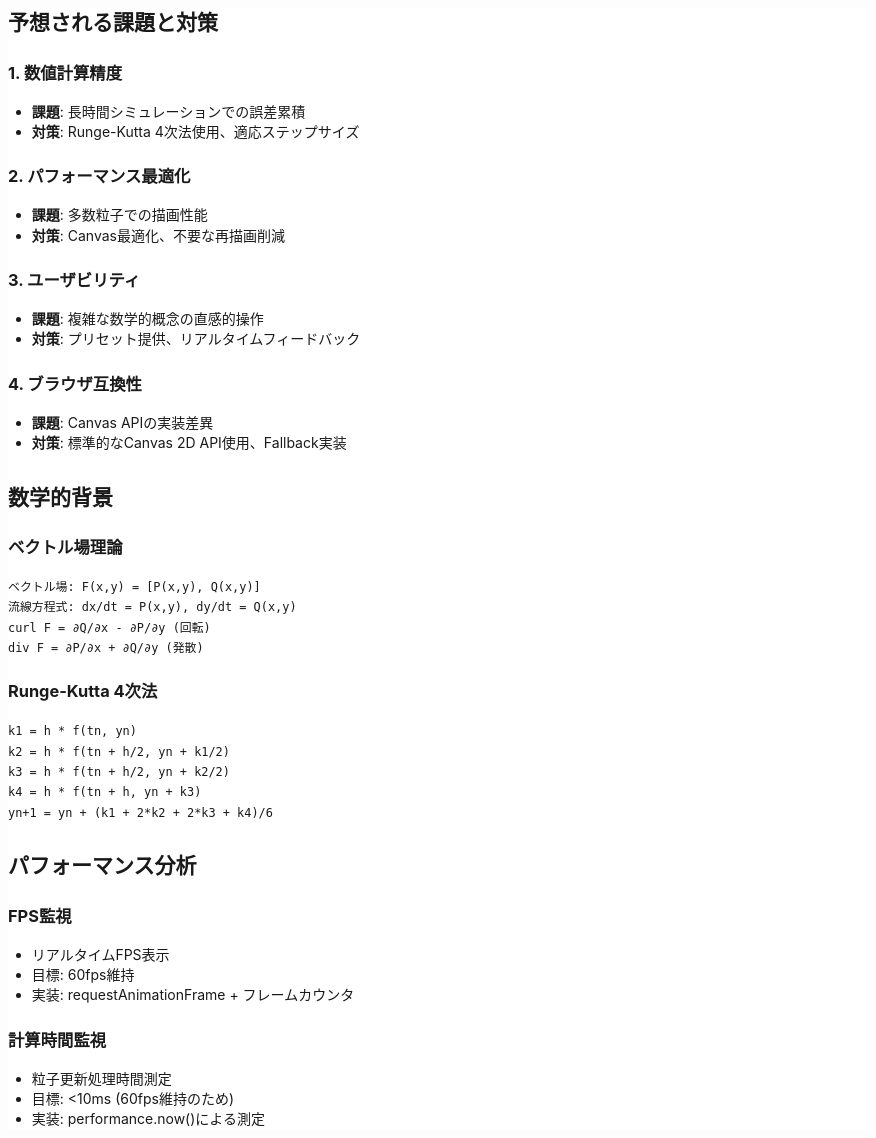## 予想される課題と対策

### 1. 数値計算精度
- **課題**: 長時間シミュレーションでの誤差累積
- **対策**: Runge-Kutta 4次法使用、適応ステップサイズ

### 2. パフォーマンス最適化
- **課題**: 多数粒子での描画性能
- **対策**: Canvas最適化、不要な再描画削減

### 3. ユーザビリティ
- **課題**: 複雑な数学的概念の直感的操作
- **対策**: プリセット提供、リアルタイムフィードバック

### 4. ブラウザ互換性
- **課題**: Canvas APIの実装差異
- **対策**: 標準的なCanvas 2D API使用、Fallback実装

## 数学的背景

### ベクトル場理論
```
ベクトル場: F(x,y) = [P(x,y), Q(x,y)]
流線方程式: dx/dt = P(x,y), dy/dt = Q(x,y)
curl F = ∂Q/∂x - ∂P/∂y (回転)
div F = ∂P/∂x + ∂Q/∂y (発散)
```

### Runge-Kutta 4次法
```
k1 = h * f(tn, yn)
k2 = h * f(tn + h/2, yn + k1/2)
k3 = h * f(tn + h/2, yn + k2/2)
k4 = h * f(tn + h, yn + k3)
yn+1 = yn + (k1 + 2*k2 + 2*k3 + k4)/6
```

## パフォーマンス分析

### FPS監視
- リアルタイムFPS表示
- 目標: 60fps維持
- 実装: requestAnimationFrame + フレームカウンタ

### 計算時間監視
- 粒子更新処理時間測定
- 目標: <10ms (60fps維持のため)
- 実装: performance.now()による測定
